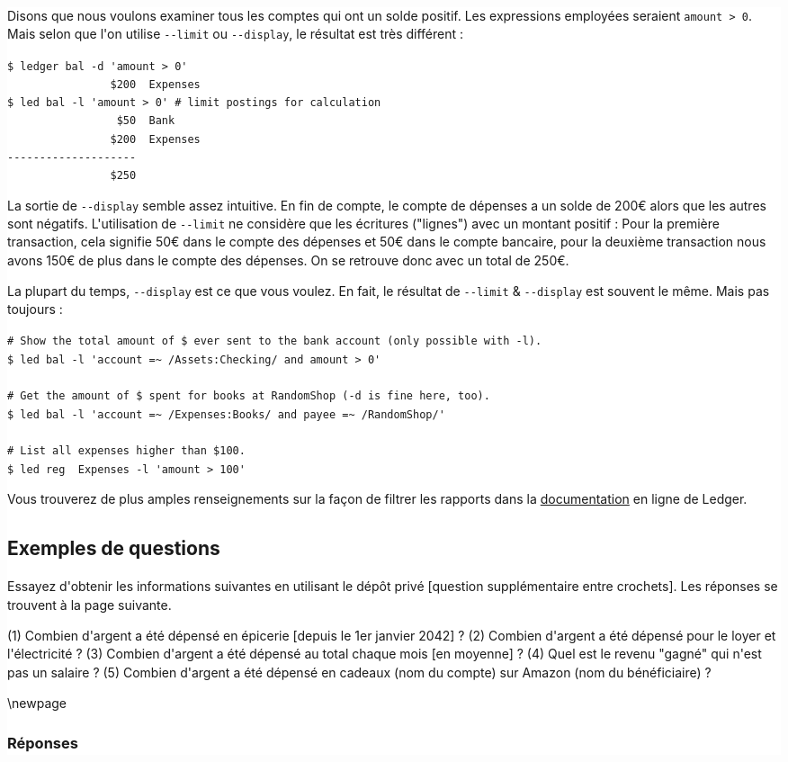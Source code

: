 Disons que nous voulons examiner tous les comptes qui ont un solde positif. 
Les expressions employées seraient ``amount > 0``.
Mais selon que l'on utilise ``--limit`` ou ``--display``, le résultat est très différent :

~~~{.bash}
$ ledger bal -d 'amount > 0'
                $200  Expenses
$ led bal -l 'amount > 0' # limit postings for calculation
                 $50  Bank
                $200  Expenses
--------------------
                $250
~~~

La sortie de ``--display`` semble assez intuitive. 
En fin de compte, le compte de dépenses a un solde de 200€ alors que les autres sont négatifs. 
L'utilisation de ``--limit`` ne considère que les écritures ("lignes") avec un montant positif : 
Pour la première transaction, cela signifie 50€ dans le compte des dépenses et 50€ dans le compte bancaire, pour la deuxième transaction nous avons 150€ de plus dans le compte des dépenses. 
On se retrouve donc avec un total de 250€.

La plupart du temps, ``--display`` est ce que vous voulez. 
En fait, le résultat de ``--limit`` & ``--display`` est souvent le même. 
Mais pas toujours :

~~~{.bash}
# Show the total amount of $ ever sent to the bank account (only possible with -l).
$ led bal -l 'account =~ /Assets:Checking/ and amount > 0' 

# Get the amount of $ spent for books at RandomShop (-d is fine here, too).
$ led bal -l 'account =~ /Expenses:Books/ and payee =~ /RandomShop/' 

# List all expenses higher than $100.
$ led reg  Expenses -l 'amount > 100'
~~~

Vous trouverez de plus amples renseignements sur la façon de filtrer les rapports dans la [documentation](http://ledger-cli.org/3.0/doc/ledger3.html#Value-Expressions) en ligne de Ledger.

## Exemples de questions ##

Essayez d'obtenir les informations suivantes en utilisant le dépôt privé [question supplémentaire entre crochets]. 
Les réponses se trouvent à la page suivante.

(1) Combien d'argent a été dépensé en épicerie [depuis le 1er janvier 2042] ?
(2) Combien d'argent a été dépensé pour le loyer et l'électricité ?
(3) Combien d'argent a été dépensé au total chaque mois [en moyenne] ?
(4) Quel est le revenu "gagné" qui n'est pas un salaire ?
(5) Combien d'argent a été dépensé en cadeaux (nom du compte) sur Amazon (nom du bénéficiaire) ?

\newpage

### Réponses ###
 